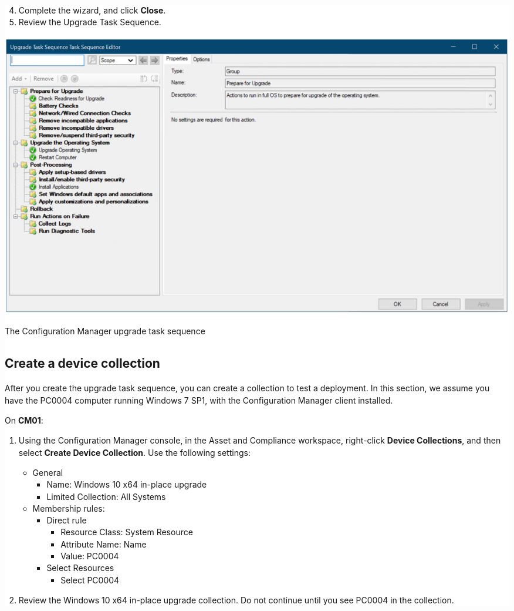 4. Complete the wizard, and click **Close**.
5. Review the Upgrade Task Sequence.

![The upgrade task sequence](../images/cm-upgrade-ts.png)

The Configuration Manager upgrade task sequence

## Create a device collection

After you create the upgrade task sequence, you can create a collection to test a deployment. In this section, we assume you have the PC0004 computer running Windows 7 SP1, with the Configuration Manager client installed.

On **CM01**:

1.  Using the Configuration Manager console, in the Asset and Compliance workspace, right-click **Device Collections**, and then select **Create Device Collection**. Use the following settings:
    - General
        - Name: Windows 10 x64 in-place upgrade
        - Limited Collection: All Systems
    - Membership rules:
        - Direct rule
            - Resource Class: System Resource
            - Attribute Name: Name
            - Value: PC0004
        - Select Resources
          - Select PC0004

2.  Review the Windows 10 x64 in-place upgrade collection. Do not continue until you see PC0004 in the collection.
